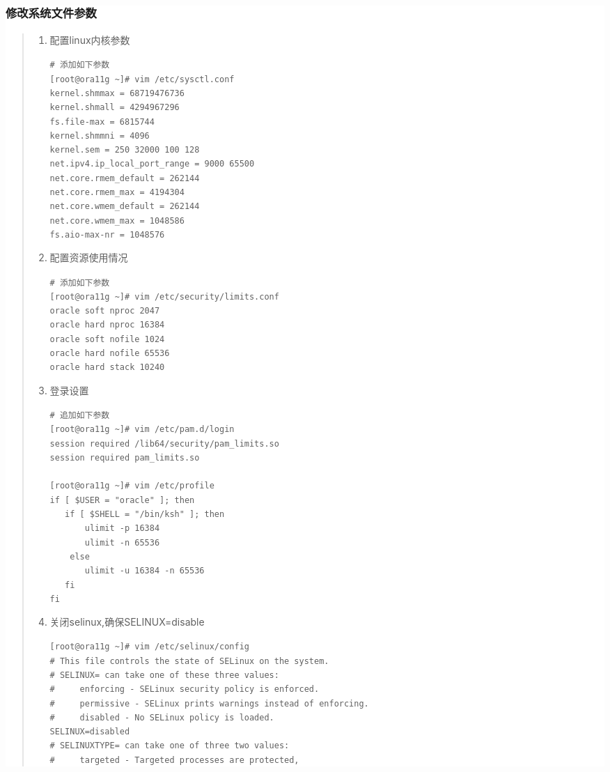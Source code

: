 ### 修改系统文件参数

> 1. 配置linux内核参数
>
>    ~~~shell
>    # 添加如下参数
>    [root@ora11g ~]# vim /etc/sysctl.conf
>    kernel.shmmax = 68719476736
>    kernel.shmall = 4294967296
>    fs.file-max = 6815744
>    kernel.shmmni = 4096
>    kernel.sem = 250 32000 100 128
>    net.ipv4.ip_local_port_range = 9000 65500
>    net.core.rmem_default = 262144
>    net.core.rmem_max = 4194304
>    net.core.wmem_default = 262144
>    net.core.wmem_max = 1048586
>    fs.aio-max-nr = 1048576
>    ~~~
>
> 2. 配置资源使用情况
>
>    ~~~shell
>    # 添加如下参数
>    [root@ora11g ~]# vim /etc/security/limits.conf
>    oracle soft nproc 2047
>    oracle hard nproc 16384
>    oracle soft nofile 1024
>    oracle hard nofile 65536
>    oracle hard stack 10240
>    ~~~
>
> 3. 登录设置
>
>    ~~~shell
>    # 追加如下参数
>    [root@ora11g ~]# vim /etc/pam.d/login
>    session required /lib64/security/pam_limits.so
>    session required pam_limits.so
>    
>    [root@ora11g ~]# vim /etc/profile
>    if [ $USER = "oracle" ]; then
>       if [ $SHELL = "/bin/ksh" ]; then
>           ulimit -p 16384
>           ulimit -n 65536
>        else
>           ulimit -u 16384 -n 65536
>       fi
>    fi
>    ~~~
>
> 4. 关闭selinux,确保SELINUX=disable
>
>    ~~~shell
>    [root@ora11g ~]# vim /etc/selinux/config
>    # This file controls the state of SELinux on the system.
>    # SELINUX= can take one of these three values:
>    #     enforcing - SELinux security policy is enforced.
>    #     permissive - SELinux prints warnings instead of enforcing.
>    #     disabled - No SELinux policy is loaded.
>    SELINUX=disabled
>    # SELINUXTYPE= can take one of three two values:
>    #     targeted - Targeted processes are protected,